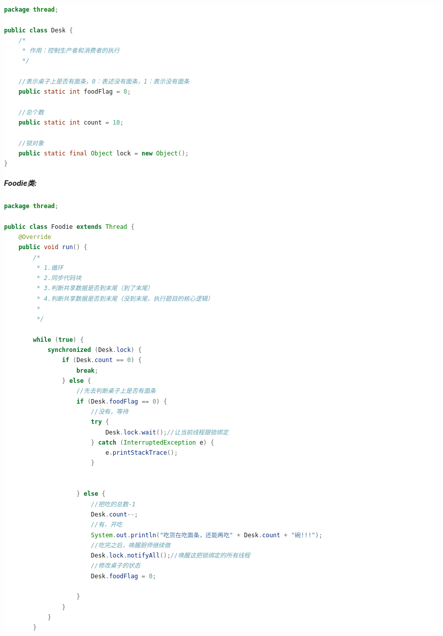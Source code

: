 ```java
package thread;

public class Desk {
    /*
     * 作用：控制生产者和消费者的执行
     */

    //表示桌子上是否有面条，0：表述没有面条，1：表示没有面条
    public static int foodFlag = 0;

    //总个数
    public static int count = 10;

    //锁对象
    public static final Object lock = new Object();
}
```
##### Foodie类:

```java
package thread;

public class Foodie extends Thread {
    @Override
    public void run() {
        /*
         * 1.循环
         * 2.同步代码块
         * 3.判断共享数据是否到末尾（到了末尾）
         * 4.判断共享数据是否到末尾（没到末尾，执行题目的核心逻辑）
         *
         */

        while (true) {
            synchronized (Desk.lock) {
                if (Desk.count == 0) {
                    break;
                } else {
                    //先去判断桌子上是否有面条
                    if (Desk.foodFlag == 0) {
                        //没有，等待
                        try {
                            Desk.lock.wait();//让当前线程跟锁绑定
                        } catch (InterruptedException e) {
                            e.printStackTrace();
                        }


                    } else {
                        //把吃的总数-1
                        Desk.count--;
                        //有，开吃
                        System.out.println("吃货在吃面条，还能再吃" + Desk.count + "碗!!!");
                        //吃完之后，唤醒厨师继续做
                        Desk.lock.notifyAll();//唤醒这把锁绑定的所有线程
                        //修改桌子的状态
                        Desk.foodFlag = 0;

                    }
                }
            }
        }

```